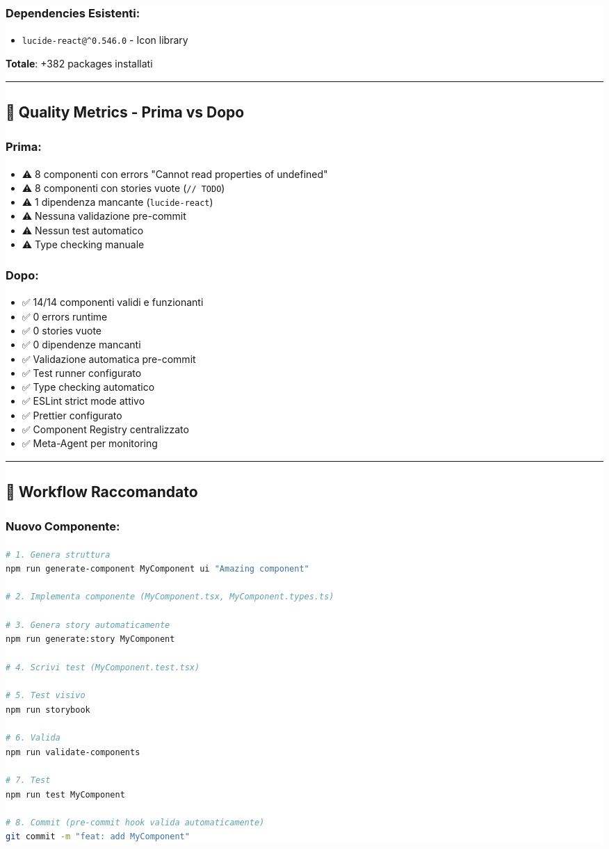 ### Dependencies Esistenti:
- `lucide-react@^0.546.0` - Icon library

**Totale**: +382 packages installati

---

## 🎯 Quality Metrics - Prima vs Dopo

### Prima:
- ⚠️ 8 componenti con errors "Cannot read properties of undefined"
- ⚠️ 8 componenti con stories vuote (`// TODO`)
- ⚠️ 1 dipendenza mancante (`lucide-react`)
- ⚠️ Nessuna validazione pre-commit
- ⚠️ Nessun test automatico
- ⚠️ Type checking manuale

### Dopo:
- ✅ 14/14 componenti validi e funzionanti
- ✅ 0 errors runtime
- ✅ 0 stories vuote
- ✅ 0 dipendenze mancanti
- ✅ Validazione automatica pre-commit
- ✅ Test runner configurato
- ✅ Type checking automatico
- ✅ ESLint strict mode attivo
- ✅ Prettier configurato
- ✅ Component Registry centralizzato
- ✅ Meta-Agent per monitoring

---

## 🚀 Workflow Raccomandato

### Nuovo Componente:
```bash
# 1. Genera struttura
npm run generate-component MyComponent ui "Amazing component"

# 2. Implementa componente (MyComponent.tsx, MyComponent.types.ts)

# 3. Genera story automaticamente
npm run generate:story MyComponent

# 4. Scrivi test (MyComponent.test.tsx)

# 5. Test visivo
npm run storybook

# 6. Valida
npm run validate-components

# 7. Test
npm run test MyComponent

# 8. Commit (pre-commit hook valida automaticamente)
git commit -m "feat: add MyComponent"
```
